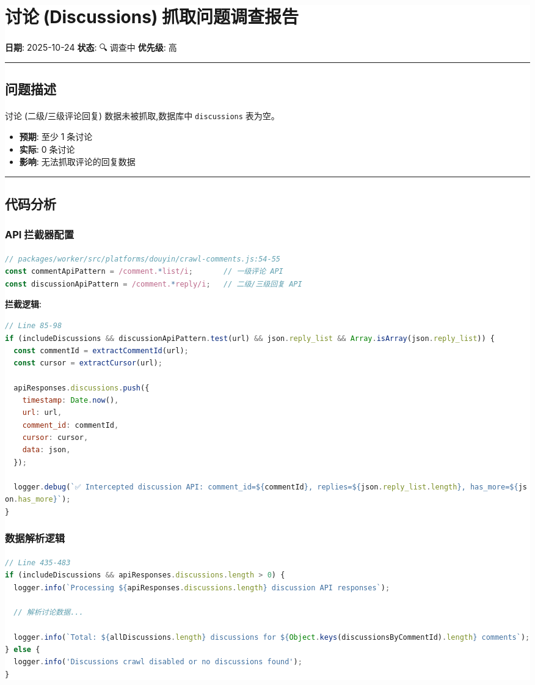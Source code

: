 # 讨论 (Discussions) 抓取问题调查报告

**日期**: 2025-10-24
**状态**: 🔍 调查中
**优先级**: 高

---

## 问题描述

讨论 (二级/三级评论回复) 数据未被抓取,数据库中 `discussions` 表为空。

- **预期**: 至少 1 条讨论
- **实际**: 0 条讨论
- **影响**: 无法抓取评论的回复数据

---

## 代码分析

### API 拦截器配置

```javascript
// packages/worker/src/platforms/douyin/crawl-comments.js:54-55
const commentApiPattern = /comment.*list/i;       // 一级评论 API
const discussionApiPattern = /comment.*reply/i;   // 二级/三级回复 API
```

**拦截逻辑**:
```javascript
// Line 85-98
if (includeDiscussions && discussionApiPattern.test(url) && json.reply_list && Array.isArray(json.reply_list)) {
  const commentId = extractCommentId(url);
  const cursor = extractCursor(url);

  apiResponses.discussions.push({
    timestamp: Date.now(),
    url: url,
    comment_id: commentId,
    cursor: cursor,
    data: json,
  });

  logger.debug(`✅ Intercepted discussion API: comment_id=${commentId}, replies=${json.reply_list.length}, has_more=${json.has_more}`);
}
```

### 数据解析逻辑

```javascript
// Line 435-483
if (includeDiscussions && apiResponses.discussions.length > 0) {
  logger.info(`Processing ${apiResponses.discussions.length} discussion API responses`);

  // 解析讨论数据...

  logger.info(`Total: ${allDiscussions.length} discussions for ${Object.keys(discussionsByCommentId).length} comments`);
} else {
  logger.info('Discussions crawl disabled or no discussions found');
}
```
